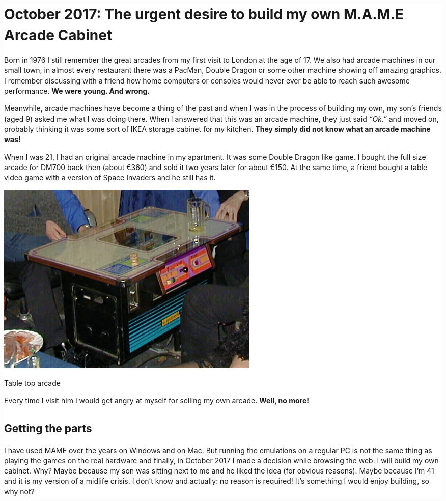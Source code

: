 # October 2017: The urgent desire to build my own M.A.M.E Arcade Cabinet

Born in 1976 I still remember the great arcades from my first visit to London at the age of 17. We also had arcade machines in our small town, in almost every restaurant there was a PacMan, Double Dragon or some other machine showing off amazing graphics. I remember discussing with a friend how home computers or consoles would never ever be able to reach such awesome performance. **We were young. And wrong.**

Meanwhile, arcade machines have become a thing of the past and when I was in the process of building my own, my son’s friends (aged 9) asked me what I was doing there. When I answered that this was an arcade machine, they just said _“Ok.”_ and moved on, probably thinking it was some sort of IKEA storage cabinet for my kitchen. **They simply did not know what an arcade machine was!**

When I was 21, I had an original arcade machine in my apartment. It was some Double Dragon like game. I bought the full size arcade for DM700 back then (about €360) and sold it two years later for about €150. At the same time, a friend bought a table video game with a version of Space Invaders and he still has it.

![Space Invader Clone Table Top Arcada](tabletop.png)

Table top arcade

Every time I visit him I would get angry at myself for selling my own arcade. **Well, no more!**

## Getting the parts

I have used [MAME](http://mamedev.org/) over the years on Windows and on Mac. But running the emulations on a regular PC is not the same thing as playing the games on the real hardware and finally, in October 2017 I made a decision while browsing the web: I will build my own cabinet. Why? Maybe because my son was sitting next to me and he liked the idea (for obvious reasons). Maybe because I’m 41 and it is my version of a midlife crisis. I don’t know and actually: no reason is required! It’s something I would enjoy building, so why not?
